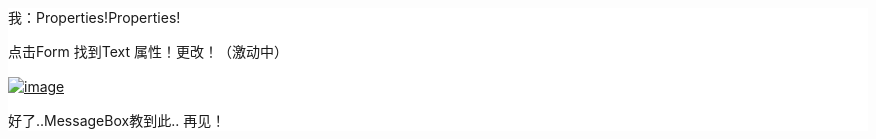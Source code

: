  我：Properties!Properties!  
  
 点击Form 找到Text 属性！更改！（激动中）  
  

[![image](http://lh5.ggpht.com/-YLUdVEE_esM/UiATHeUXB-I/AAAAAAAAEPY/wW2T6CkIhAQ/image_thumb%25255B5%25255D.png?imgmax=800 "image")](http://lh6.ggpht.com/-8Zo7djsqyUo/UiATFkeH8mI/AAAAAAAAEPQ/vaV3qYasovo/s1600-h/image%25255B15%25255D.png)  
  
  
  
  
  
 好了..MessageBox教到此.. 再见！

